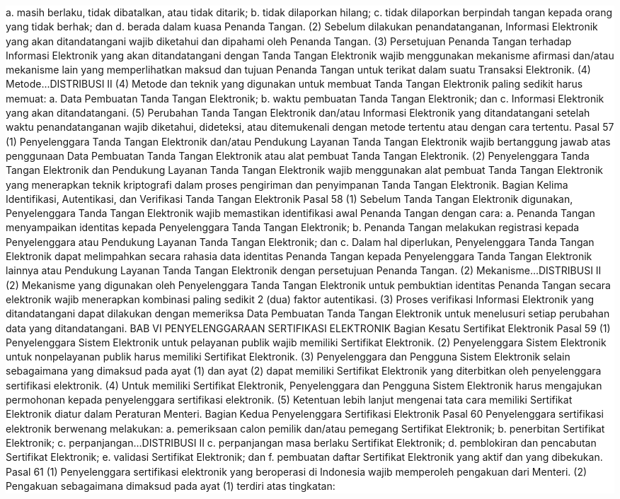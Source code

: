 a. masih berlaku, tidak dibatalkan, atau tidak ditarik;
b. tidak dilaporkan hilang;
c. tidak dilaporkan berpindah tangan kepada orang yang tidak berhak; dan
d. berada dalam kuasa Penanda Tangan.
(2) Sebelum dilakukan penandatanganan, Informasi Elektronik yang akan ditandatangani wajib diketahui dan dipahami oleh Penanda Tangan.
(3) Persetujuan Penanda Tangan terhadap Informasi Elektronik yang akan ditandatangani dengan Tanda Tangan Elektronik wajib menggunakan mekanisme afirmasi dan/atau mekanisme lain yang memperlihatkan maksud dan tujuan Penanda Tangan untuk terikat dalam suatu Transaksi Elektronik.
(4) Metode...DISTRIBUSI II (4) Metode dan teknik yang digunakan untuk membuat Tanda Tangan Elektronik paling sedikit harus memuat:
a. Data Pembuatan Tanda Tangan Elektronik;
b. waktu pembuatan Tanda Tangan Elektronik; dan
c. Informasi Elektronik yang akan ditandatangani.
(5) Perubahan Tanda Tangan Elektronik dan/atau Informasi Elektronik yang ditandatangani setelah waktu penandatanganan wajib diketahui, dideteksi, atau ditemukenali dengan metode tertentu atau dengan cara tertentu.
Pasal 57
(1) Penyelenggara Tanda Tangan Elektronik dan/atau Pendukung Layanan Tanda Tangan Elektronik wajib bertanggung jawab atas penggunaan Data Pembuatan Tanda Tangan Elektronik atau alat pembuat Tanda Tangan Elektronik.
(2) Penyelenggara Tanda Tangan Elektronik dan Pendukung Layanan Tanda Tangan Elektronik wajib menggunakan alat pembuat Tanda Tangan Elektronik yang menerapkan teknik kriptografi dalam proses pengiriman dan penyimpanan Tanda Tangan Elektronik.
Bagian Kelima Identifikasi, Autentikasi, dan Verifikasi Tanda Tangan Elektronik
Pasal 58
(1) Sebelum Tanda Tangan Elektronik digunakan, Penyelenggara Tanda Tangan Elektronik wajib memastikan identifikasi awal Penanda Tangan dengan cara:
a. Penanda Tangan menyampaikan identitas kepada Penyelenggara Tanda Tangan Elektronik;
b. Penanda Tangan melakukan registrasi kepada Penyelenggara atau Pendukung Layanan Tanda Tangan Elektronik; dan
c. Dalam hal diperlukan, Penyelenggara Tanda Tangan Elektronik dapat melimpahkan secara rahasia data identitas Penanda Tangan kepada Penyelenggara Tanda Tangan Elektronik lainnya atau Pendukung Layanan Tanda Tangan Elektronik dengan persetujuan Penanda Tangan.
(2) Mekanisme...DISTRIBUSI II (2) Mekanisme yang digunakan oleh Penyelenggara Tanda Tangan Elektronik untuk pembuktian identitas Penanda Tangan secara elektronik wajib menerapkan kombinasi paling sedikit 2 (dua) faktor autentikasi.
(3) Proses verifikasi Informasi Elektronik yang ditandatangani dapat dilakukan dengan memeriksa Data Pembuatan Tanda Tangan Elektronik untuk menelusuri setiap perubahan data yang ditandatangani.
BAB VI PENYELENGGARAAN SERTIFIKASI ELEKTRONIK
Bagian Kesatu Sertifikat Elektronik
Pasal 59
(1) Penyelenggara Sistem Elektronik untuk pelayanan publik wajib memiliki Sertifikat Elektronik.
(2) Penyelenggara Sistem Elektronik untuk nonpelayanan publik harus memiliki Sertifikat Elektronik.
(3) Penyelenggara dan Pengguna Sistem Elektronik selain sebagaimana yang dimaksud pada ayat (1) dan ayat (2) dapat memiliki Sertifikat Elektronik yang diterbitkan oleh penyelenggara sertifikasi elektronik.
(4) Untuk memiliki Sertifikat Elektronik, Penyelenggara dan Pengguna Sistem Elektronik harus mengajukan permohonan kepada penyelenggara sertifikasi elektronik.
(5) Ketentuan lebih lanjut mengenai tata cara memiliki Sertifikat Elektronik diatur dalam Peraturan Menteri.
Bagian Kedua Penyelenggara Sertifikasi Elektronik
Pasal 60
Penyelenggara sertifikasi elektronik berwenang melakukan:
a. pemeriksaan calon pemilik dan/atau pemegang Sertifikat Elektronik;
b. penerbitan Sertifikat Elektronik;
c. perpanjangan...DISTRIBUSI II c. perpanjangan masa berlaku Sertifikat Elektronik;
d. pemblokiran dan pencabutan Sertifikat Elektronik;
e. validasi Sertifikat Elektronik; dan
f. pembuatan daftar Sertifikat Elektronik yang aktif dan yang dibekukan.
Pasal 61
(1) Penyelenggara sertifikasi elektronik yang beroperasi di Indonesia wajib memperoleh pengakuan dari Menteri.
(2) Pengakuan sebagaimana dimaksud pada ayat (1) terdiri atas tingkatan: